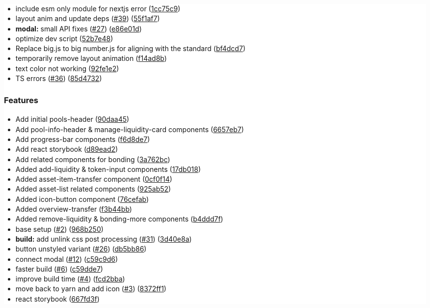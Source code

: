 - include esm only module for nextjs error ([1cc75c9](https://github.com/cosmology-tech/interchain-ui/commit/1cc75c9fc37939bf9c635092e6286e7f180188b1))
- layout anim and update deps ([#39](https://github.com/cosmology-tech/interchain-ui/issues/39)) ([55f1af7](https://github.com/cosmology-tech/interchain-ui/commit/55f1af7fb7428de1095863f8a79287859a629b6f))
- **modal:** small API fixes ([#27](https://github.com/cosmology-tech/interchain-ui/issues/27)) ([e86e01d](https://github.com/cosmology-tech/interchain-ui/commit/e86e01dff008de0cf8b61b7879baa8bb9693c392))
- optimize dev script ([52b7e48](https://github.com/cosmology-tech/interchain-ui/commit/52b7e483579161bedce97ece68090c0a9b58e54c))
- Replace big.js to big number.js for aligning with the standard ([bf4dcd7](https://github.com/cosmology-tech/interchain-ui/commit/bf4dcd7c90e72030a34b61ebd8f0505c03018e83))
- temporarily remove layout animation ([f14ad8b](https://github.com/cosmology-tech/interchain-ui/commit/f14ad8b4702cb01c41d08988219dfc93f26ab8ae))
- text color not working ([92fe1e2](https://github.com/cosmology-tech/interchain-ui/commit/92fe1e2d77c812735e280d88726758648338d8bf))
- TS errors ([#36](https://github.com/cosmology-tech/interchain-ui/issues/36)) ([85d4732](https://github.com/cosmology-tech/interchain-ui/commit/85d4732d735620416007084a345bc01ba8f42fd9))

### Features

- Add initial pools-header ([90daa45](https://github.com/cosmology-tech/interchain-ui/commit/90daa4535f46aad0bc5442ed67380c76bac4c7a2))
- Add pool-info-header & manage-liquidity-card components ([6657eb7](https://github.com/cosmology-tech/interchain-ui/commit/6657eb7af71e45ab0fe8a750ee1594f7d7fc1faa))
- Add progress-bar components ([f6d8de7](https://github.com/cosmology-tech/interchain-ui/commit/f6d8de778ed274e5640662c792cf336a757ec2bd))
- Add react storybook ([d89ead2](https://github.com/cosmology-tech/interchain-ui/commit/d89ead2c2ab635560d591ff436ac53fa0acc8d08))
- Add related components for bonding ([3a762bc](https://github.com/cosmology-tech/interchain-ui/commit/3a762bc277bc67ac2ac47d87f3576045d15a5817))
- Added add-liquidity & token-input components ([17db018](https://github.com/cosmology-tech/interchain-ui/commit/17db018aef2247c3b606cf8d95b689f997028bfa))
- Added asset-item-transfer component ([0cf0f14](https://github.com/cosmology-tech/interchain-ui/commit/0cf0f14d550acfb27b02af81d85882f87fb4d3ab))
- Added asset-list related components ([925ab52](https://github.com/cosmology-tech/interchain-ui/commit/925ab523571ce40fc23b5963ef0aee7426e1f048))
- Added icon-button component ([76cefab](https://github.com/cosmology-tech/interchain-ui/commit/76cefabffa13b54944dcb64ff3c926fb1f8d1c12))
- Added overview-transfer ([f3b44bb](https://github.com/cosmology-tech/interchain-ui/commit/f3b44bb341ab4ed8b644149fec74f3076f2505ff))
- Added remove-liquidity & bonding-more components ([b4ddd7f](https://github.com/cosmology-tech/interchain-ui/commit/b4ddd7f127aebdb1f91a4edf309c42244ef391d1))
- base setup ([#2](https://github.com/cosmology-tech/interchain-ui/issues/2)) ([968b250](https://github.com/cosmology-tech/interchain-ui/commit/968b250bbb2a8103ee2973f9f23722df505f0e40))
- **build:** add unlink css post processing ([#31](https://github.com/cosmology-tech/interchain-ui/issues/31)) ([3d40e8a](https://github.com/cosmology-tech/interchain-ui/commit/3d40e8ac4f83f362f376d2af0e890f33684a552f))
- button unstyled variant ([#26](https://github.com/cosmology-tech/interchain-ui/issues/26)) ([db5bb86](https://github.com/cosmology-tech/interchain-ui/commit/db5bb861136583538dbce854d3012de16facaf33))
- connect modal ([#12](https://github.com/cosmology-tech/interchain-ui/issues/12)) ([c59c9d6](https://github.com/cosmology-tech/interchain-ui/commit/c59c9d69317751472d71916cc8608396ae801e33))
- faster build ([#6](https://github.com/cosmology-tech/interchain-ui/issues/6)) ([c59dde7](https://github.com/cosmology-tech/interchain-ui/commit/c59dde76b908f326695928b5cf09c822b51d26a6))
- improve build time ([#4](https://github.com/cosmology-tech/interchain-ui/issues/4)) ([fcd2bba](https://github.com/cosmology-tech/interchain-ui/commit/fcd2bbad4c66242cb7f38a75ae7aa9ade9e5a46d))
- move back to yarn and add icon ([#3](https://github.com/cosmology-tech/interchain-ui/issues/3)) ([8372ff1](https://github.com/cosmology-tech/interchain-ui/commit/8372ff1df66906850512b3948a146048361469f8))
- react storybook ([667fd3f](https://github.com/cosmology-tech/interchain-ui/commit/667fd3fc0ea0cdd46bffc072a2865245bb5b4f8f))
